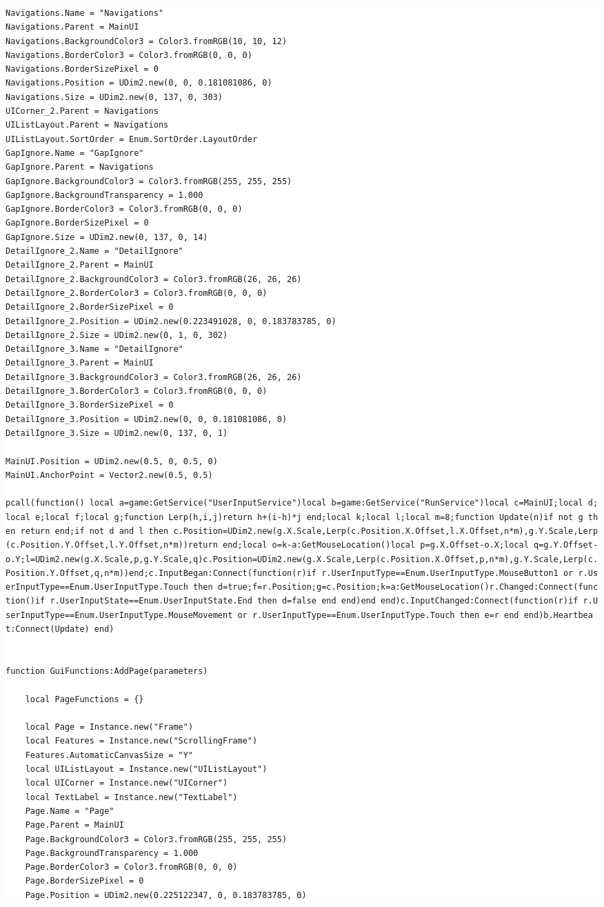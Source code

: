     Navigations.Name = "Navigations"
    Navigations.Parent = MainUI
    Navigations.BackgroundColor3 = Color3.fromRGB(10, 10, 12)
    Navigations.BorderColor3 = Color3.fromRGB(0, 0, 0)
    Navigations.BorderSizePixel = 0
    Navigations.Position = UDim2.new(0, 0, 0.181081086, 0)
    Navigations.Size = UDim2.new(0, 137, 0, 303)
    UICorner_2.Parent = Navigations
    UIListLayout.Parent = Navigations
    UIListLayout.SortOrder = Enum.SortOrder.LayoutOrder
    GapIgnore.Name = "GapIgnore"
    GapIgnore.Parent = Navigations
    GapIgnore.BackgroundColor3 = Color3.fromRGB(255, 255, 255)
    GapIgnore.BackgroundTransparency = 1.000
    GapIgnore.BorderColor3 = Color3.fromRGB(0, 0, 0)
    GapIgnore.BorderSizePixel = 0
    GapIgnore.Size = UDim2.new(0, 137, 0, 14)
    DetailIgnore_2.Name = "DetailIgnore"
    DetailIgnore_2.Parent = MainUI
    DetailIgnore_2.BackgroundColor3 = Color3.fromRGB(26, 26, 26)
    DetailIgnore_2.BorderColor3 = Color3.fromRGB(0, 0, 0)
    DetailIgnore_2.BorderSizePixel = 0
    DetailIgnore_2.Position = UDim2.new(0.223491028, 0, 0.183783785, 0)
    DetailIgnore_2.Size = UDim2.new(0, 1, 0, 302)
    DetailIgnore_3.Name = "DetailIgnore"
    DetailIgnore_3.Parent = MainUI
    DetailIgnore_3.BackgroundColor3 = Color3.fromRGB(26, 26, 26)
    DetailIgnore_3.BorderColor3 = Color3.fromRGB(0, 0, 0)
    DetailIgnore_3.BorderSizePixel = 0
    DetailIgnore_3.Position = UDim2.new(0, 0, 0.181081086, 0)
    DetailIgnore_3.Size = UDim2.new(0, 137, 0, 1)

    MainUI.Position = UDim2.new(0.5, 0, 0.5, 0)
    MainUI.AnchorPoint = Vector2.new(0.5, 0.5)

    pcall(function() local a=game:GetService("UserInputService")local b=game:GetService("RunService")local c=MainUI;local d;local e;local f;local g;function Lerp(h,i,j)return h+(i-h)*j end;local k;local l;local m=8;function Update(n)if not g then return end;if not d and l then c.Position=UDim2.new(g.X.Scale,Lerp(c.Position.X.Offset,l.X.Offset,n*m),g.Y.Scale,Lerp(c.Position.Y.Offset,l.Y.Offset,n*m))return end;local o=k-a:GetMouseLocation()local p=g.X.Offset-o.X;local q=g.Y.Offset-o.Y;l=UDim2.new(g.X.Scale,p,g.Y.Scale,q)c.Position=UDim2.new(g.X.Scale,Lerp(c.Position.X.Offset,p,n*m),g.Y.Scale,Lerp(c.Position.Y.Offset,q,n*m))end;c.InputBegan:Connect(function(r)if r.UserInputType==Enum.UserInputType.MouseButton1 or r.UserInputType==Enum.UserInputType.Touch then d=true;f=r.Position;g=c.Position;k=a:GetMouseLocation()r.Changed:Connect(function()if r.UserInputState==Enum.UserInputState.End then d=false end end)end end)c.InputChanged:Connect(function(r)if r.UserInputType==Enum.UserInputType.MouseMovement or r.UserInputType==Enum.UserInputType.Touch then e=r end end)b.Heartbeat:Connect(Update) end)


    function GuiFunctions:AddPage(parameters)

        local PageFunctions = {}

        local Page = Instance.new("Frame")
        local Features = Instance.new("ScrollingFrame")
        Features.AutomaticCanvasSize = "Y"
        local UIListLayout = Instance.new("UIListLayout")
        local UICorner = Instance.new("UICorner")
        local TextLabel = Instance.new("TextLabel")
        Page.Name = "Page"
        Page.Parent = MainUI
        Page.BackgroundColor3 = Color3.fromRGB(255, 255, 255)
        Page.BackgroundTransparency = 1.000
        Page.BorderColor3 = Color3.fromRGB(0, 0, 0)
        Page.BorderSizePixel = 0
        Page.Position = UDim2.new(0.225122347, 0, 0.183783785, 0)